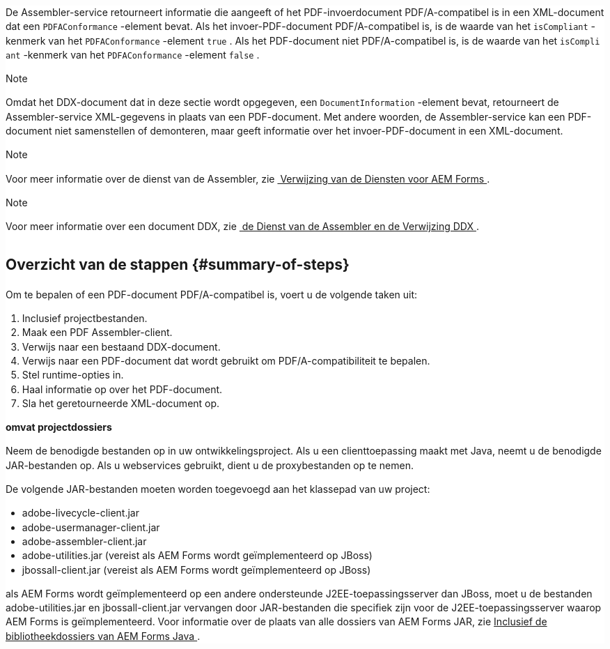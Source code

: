 De Assembler-service retourneert informatie die aangeeft of het PDF-invoerdocument PDF/A-compatibel is in een XML-document dat een `PDFAConformance` -element bevat. Als het invoer-PDF-document PDF/A-compatibel is, is de waarde van het `isCompliant` -kenmerk van het `PDFAConformance` -element `true` . Als het PDF-document niet PDF/A-compatibel is, is de waarde van het `isCompliant` -kenmerk van het `PDFAConformance` -element `false` .

>[!NOTE]
>
>Omdat het DDX-document dat in deze sectie wordt opgegeven, een `DocumentInformation` -element bevat, retourneert de Assembler-service XML-gegevens in plaats van een PDF-document. Met andere woorden, de Assembler-service kan een PDF-document niet samenstellen of demonteren, maar geeft informatie over het invoer-PDF-document in een XML-document.

>[!NOTE]
>
>Voor meer informatie over de dienst van de Assembler, zie [&#x200B; Verwijzing van de Diensten voor AEM Forms &#x200B;](https://www.adobe.com/go/learn_aemforms_services_63).

>[!NOTE]
>
>Voor meer informatie over een document DDX, zie [&#x200B; de Dienst van de Assembler en de Verwijzing DDX &#x200B;](https://www.adobe.com/go/learn_aemforms_ddx_63).

## Overzicht van de stappen {#summary-of-steps}

Om te bepalen of een PDF-document PDF/A-compatibel is, voert u de volgende taken uit:

1. Inclusief projectbestanden.
1. Maak een PDF Assembler-client.
1. Verwijs naar een bestaand DDX-document.
1. Verwijs naar een PDF-document dat wordt gebruikt om PDF/A-compatibiliteit te bepalen.
1. Stel runtime-opties in.
1. Haal informatie op over het PDF-document.
1. Sla het geretourneerde XML-document op.

**omvat projectdossiers**

Neem de benodigde bestanden op in uw ontwikkelingsproject. Als u een clienttoepassing maakt met Java, neemt u de benodigde JAR-bestanden op. Als u webservices gebruikt, dient u de proxybestanden op te nemen.

De volgende JAR-bestanden moeten worden toegevoegd aan het klassepad van uw project:

* adobe-livecycle-client.jar
* adobe-usermanager-client.jar
* adobe-assembler-client.jar
* adobe-utilities.jar (vereist als AEM Forms wordt geïmplementeerd op JBoss)
* jbossall-client.jar (vereist als AEM Forms wordt geïmplementeerd op JBoss)

als AEM Forms wordt geïmplementeerd op een andere ondersteunde J2EE-toepassingsserver dan JBoss, moet u de bestanden adobe-utilities.jar en jbossall-client.jar vervangen door JAR-bestanden die specifiek zijn voor de J2EE-toepassingsserver waarop AEM Forms is geïmplementeerd. Voor informatie over de plaats van alle dossiers van AEM Forms JAR, zie [&#x200B; Inclusief de bibliotheekdossiers van AEM Forms Java &#x200B;](/help/forms/developing/invoking-aem-forms-using-java.md#including-aem-forms-java-library-files).
